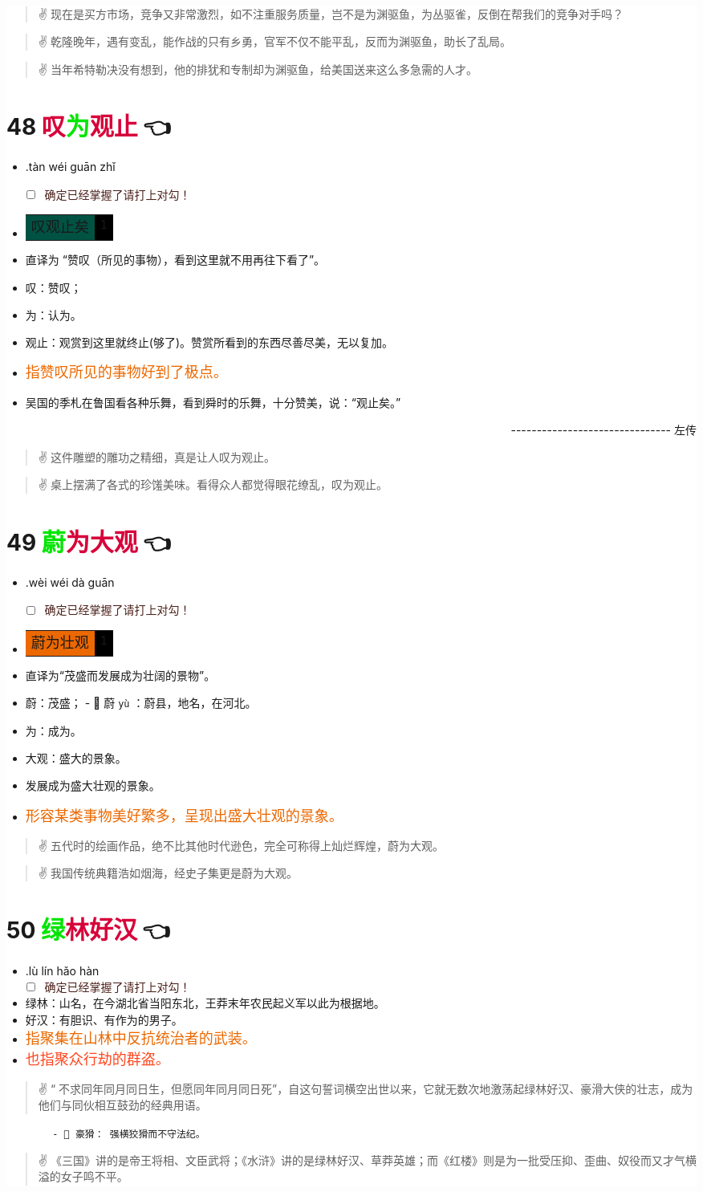 > ✌️ 现在是买方市场，竞争又非常激烈，如不注重服务质量，岂不是为渊驱鱼，为丛驱雀，反倒在帮我们的竞争对手吗？

> ✌️ 乾隆晚年，遇有变乱，能作战的只有乡勇，官军不仅不能平乱，反而为渊驱鱼，助长了乱局。

> ✌️ 当年希特勒决没有想到，他的排犹和专制却为渊驱鱼，给美国送来这么多急需的人才。

# 48 <span style="font-family:KaiTi; font-size:30px; color: #d7003a">叹<span style="font-family:KaiTi; font-size:30px; color: #00e500">为</span>观止</span> 👈️ 
- .tàn wéi guān zhǐ
    - [ ] <span style="color: #4c221b">确定已经掌握了请打上对勾！</span>

- <table><td bgcolor=#005243><font size = '4'>叹观止矣</font><td bgcolor=#000000>1</table>

- 直译为 “赞叹（所见的事物），看到这里就不用再往下看了”。
- 叹：赞叹；
- 为：认为。
- 观止：观赏到这里就终止(够了)。赞赏所看到的东西尽善尽美，无以复加。
- <span style="color: #ec6800; font-size:18px">指赞叹所见的事物好到了极点。</span>
- 吴国的季札在鲁国看各种乐舞，看到舜时的乐舞，十分赞美，说：“观止矣。” 
<p align="right"> ------------------------------- 左传

> ✌️ 这件雕塑的雕功之精细，真是让人叹为观止。

> ✌️ 桌上摆满了各式的珍馐美味。看得众人都觉得眼花缭乱，叹为观止。 

# 49 <span style="font-family:KaiTi; font-size:30px; color: #d7003a"><span style="font-family:KaiTi; font-size:30px; color: #00e500">蔚</span>为大观</span> 👈 
- .wèi wéi dà guān 
    - [ ] <span style="color: #4c221b">确定已经掌握了请打上对勾！</span>

- <table><td bgcolor=#ec6800><font size = '4'>蔚为壮观</font><td bgcolor=#000000>1</table>

- 直译为“茂盛而发展成为壮阔的景物”。
- 蔚：茂盛；
             - 🎏 蔚 `yù` ：蔚县，地名，在河北。
- 为：成为。
- 大观：盛大的景象。
- 发展成为盛大壮观的景象。
- <span style="color: #ec6800; font-size:18px">形容某类事物美好繁多，呈现出盛大壮观的景象。</span>

> ✌️ 五代时的绘画作品，绝不比其他时代逊色，完全可称得上灿烂辉煌，蔚为大观。

> ✌️ 我国传统典籍浩如烟海，经史子集更是蔚为大观。

# 50 <span style="font-family:KaiTi; font-size:30px; color: #d7003a"><span style="font-family:KaiTi; font-size:30px; color: #00e500">绿</span>林好汉</span> 👈 

- .lù lín hǎo hàn
    - [ ] <span style="color: #4c221b">确定已经掌握了请打上对勾！</span>
- 绿林：山名，在今湖北省当阳东北，王莽末年农民起义军以此为根据地。
- 好汉：有胆识、有作为的男子。
- <span style="color: #ec6800; font-size:18px">指聚集在山林中反抗统治者的武装。</span>
- <span style="color: #ff461f; font-size:18px">也指聚众行劫的群盗。</span>

> ✌️ “ 不求同年同月同日生，但愿同年同月同日死”，自这句誓词横空出世以来，它就无数次地激荡起绿林好汉、豪滑大侠的壮志，成为他们与同伙相互鼓劲的经典用语。

            - 🎏 豪猾： 强横狡猾而不守法纪。

> ✌️ 《三国》讲的是帝王将相、文臣武将；《水浒》讲的是绿林好汉、草莽英雄；而《红楼》则是为一批受压抑、歪曲、奴役而又才气横溢的女子鸣不平。
